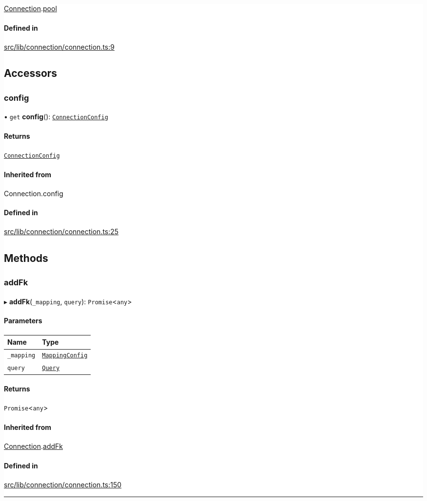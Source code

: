 [Connection](connection.Connection.md).[pool](connection.Connection.md#pool)

#### Defined in

[src/lib/connection/connection.ts:9](https://github.com/FlavioLionelRita/lambdaorm/blob/0fd718a/src/lib/connection/connection.ts#L9)

## Accessors

### config

• `get` **config**(): [`ConnectionConfig`](../interfaces/connection.ConnectionConfig.md)

#### Returns

[`ConnectionConfig`](../interfaces/connection.ConnectionConfig.md)

#### Inherited from

Connection.config

#### Defined in

[src/lib/connection/connection.ts:25](https://github.com/FlavioLionelRita/lambdaorm/blob/0fd718a/src/lib/connection/connection.ts#L25)

## Methods

### addFk

▸ **addFk**(`_mapping`, `query`): `Promise`<`any`\>

#### Parameters

| Name | Type |
| :------ | :------ |
| `_mapping` | [`MappingConfig`](manager.MappingConfig.md) |
| `query` | [`Query`](model.Query.md) |

#### Returns

`Promise`<`any`\>

#### Inherited from

[Connection](connection.Connection.md).[addFk](connection.Connection.md#addfk)

#### Defined in

[src/lib/connection/connection.ts:150](https://github.com/FlavioLionelRita/lambdaorm/blob/0fd718a/src/lib/connection/connection.ts#L150)

___
